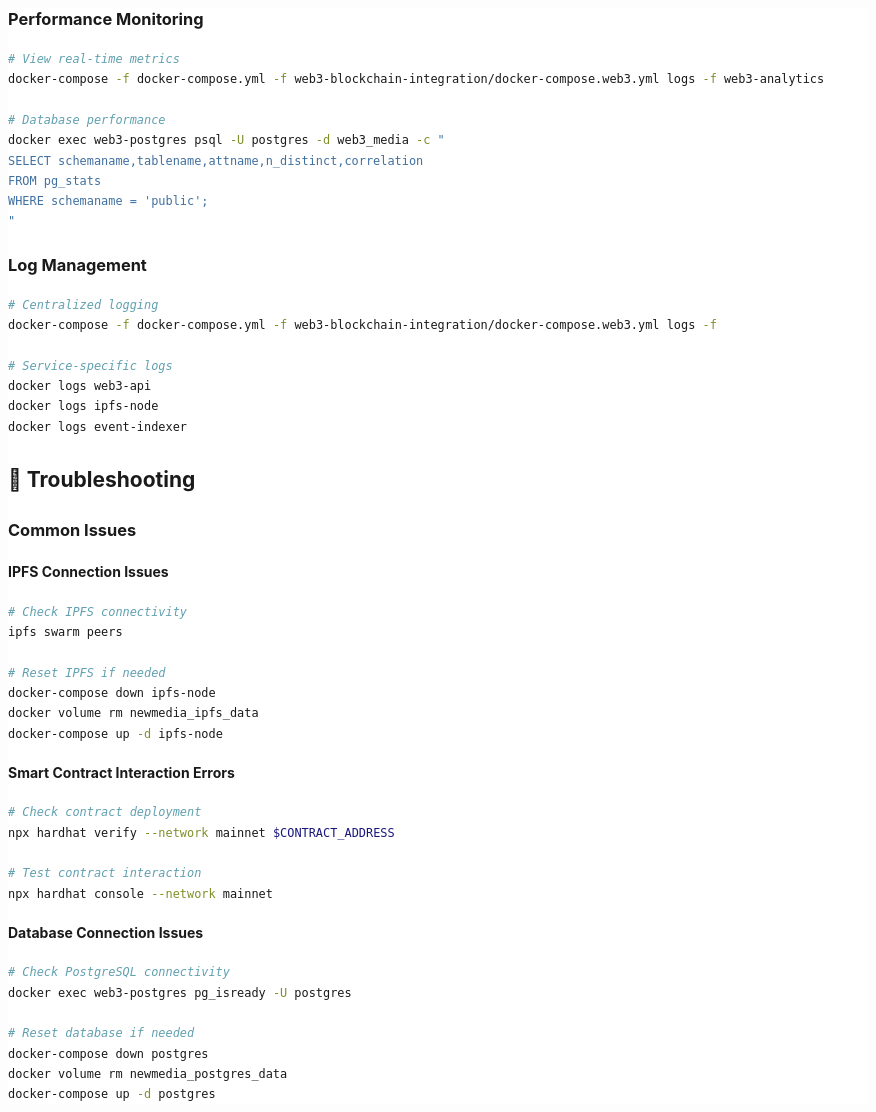### Performance Monitoring
```bash
# View real-time metrics
docker-compose -f docker-compose.yml -f web3-blockchain-integration/docker-compose.web3.yml logs -f web3-analytics

# Database performance
docker exec web3-postgres psql -U postgres -d web3_media -c "
SELECT schemaname,tablename,attname,n_distinct,correlation 
FROM pg_stats 
WHERE schemaname = 'public';
"
```

### Log Management
```bash
# Centralized logging
docker-compose -f docker-compose.yml -f web3-blockchain-integration/docker-compose.web3.yml logs -f

# Service-specific logs
docker logs web3-api
docker logs ipfs-node
docker logs event-indexer
```

## 🚨 Troubleshooting

### Common Issues

#### IPFS Connection Issues
```bash
# Check IPFS connectivity
ipfs swarm peers

# Reset IPFS if needed
docker-compose down ipfs-node
docker volume rm newmedia_ipfs_data
docker-compose up -d ipfs-node
```

#### Smart Contract Interaction Errors
```bash
# Check contract deployment
npx hardhat verify --network mainnet $CONTRACT_ADDRESS

# Test contract interaction
npx hardhat console --network mainnet
```

#### Database Connection Issues
```bash
# Check PostgreSQL connectivity
docker exec web3-postgres pg_isready -U postgres

# Reset database if needed
docker-compose down postgres
docker volume rm newmedia_postgres_data
docker-compose up -d postgres
```
